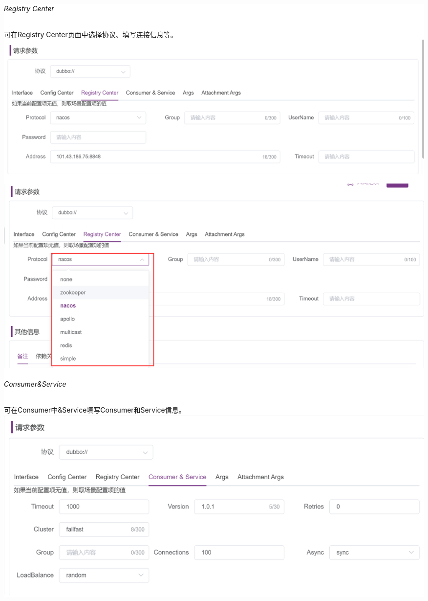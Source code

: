 ###### Registry Center
可在Registry Center页面中选择协议、填写连接信息等。
![!RegistryCenter](../../img/api/RegistryCenter1.png)

![!RegistryCenter](../../img/api/RegistryCenter2.png)

###### Consumer&Service
可在Consumer中&Service填写Consumer和Service信息。
![!Consumer&Service](../../img/api/Consumer&Service.png)
